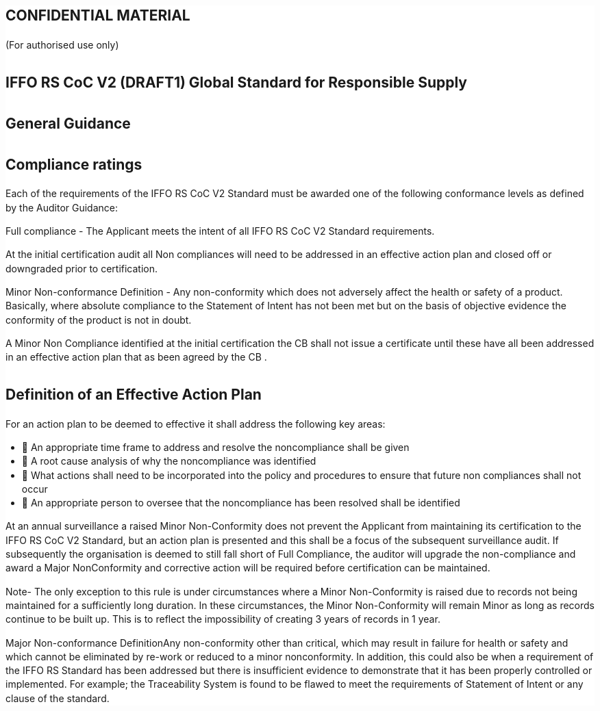 ## CONFIDENTIAL MATERIAL

(For authorised use only)

## IFFO RS CoC V2 (DRAFT1) Global Standard for Responsible Supply

## General Guidance

## Compliance ratings

Each of the requirements of the IFFO RS CoC V2 Standard must be awarded one of the following conformance levels as defined by the Auditor Guidance:

Full compliance - The Applicant meets the intent of all IFFO RS CoC V2 Standard requirements.

At the initial certification audit all Non compliances will need to be addressed in an effective action plan and closed off or downgraded prior to certification.

Minor Non-conformance Definition - Any non-conformity which does not adversely affect the health or safety of a product. Basically, where absolute compliance to the Statement of Intent has not been met but on the basis of objective evidence the conformity of the product is not in doubt.

A Minor Non Compliance identified at the initial certification the CB shall not issue a certificate until these have all been addressed in an effective action plan that as been agreed by the CB .

## Definition of an Effective Action Plan

For an action plan to be deemed to effective it shall address the following key areas:

-  An appropriate time frame to address and resolve the noncompliance shall be given
-  A root cause analysis of why the noncompliance was identified
-  What actions shall need to be incorporated into the policy and procedures to ensure that future non compliances shall not occur
-  An  appropriate  person  to  oversee  that  the  noncompliance  has  been  resolved  shall  be identified

At  an  annual  surveillance  a  raised  Minor  Non-Conformity  does  not  prevent  the  Applicant  from maintaining its certification to the IFFO RS CoC V2 Standard, but an action plan is presented and this shall be a focus of the subsequent surveillance audit. If subsequently the organisation is deemed to still fall short of Full Compliance, the auditor will upgrade the non-compliance and award a Major NonConformity and corrective action will be required before certification can be maintained.

Note- The only exception to this rule is under circumstances where a Minor Non-Conformity is raised due to records not being maintained for a sufficiently long duration. In these circumstances, the Minor Non-Conformity will remain Minor as long as records continue to be built up. This is to reflect the impossibility of creating 3 years of records in 1 year.

Major  Non-conformance DefinitionAny  non-conformity  other  than  critical,  which  may  result  in failure for health or safety and which cannot be eliminated by re-work or reduced to a minor nonconformity. In addition, this could also be when a requirement of the IFFO RS Standard has been addressed but there is insufficient evidence to demonstrate that it has been properly controlled or implemented.  For example; the Traceability System is found to be flawed to meet the requirements of Statement of Intent or any clause of the standard.

